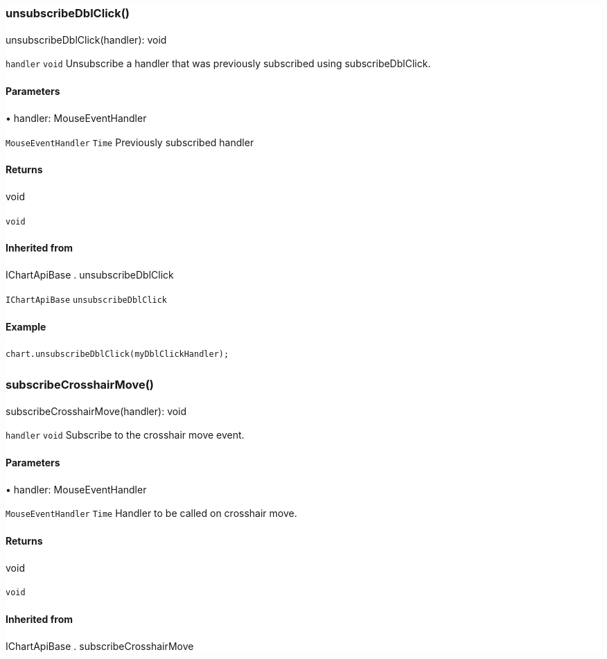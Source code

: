 ### unsubscribeDblClick()​

unsubscribeDblClick(handler): void

`handler`
`void`
Unsubscribe a handler that was previously subscribed using subscribeDblClick.

#### Parameters​

• handler: MouseEventHandler <Time>

`MouseEventHandler`
`Time`
Previously subscribed handler

#### Returns​

void

`void`
#### Inherited from​

IChartApiBase . unsubscribeDblClick

`IChartApiBase`
`unsubscribeDblClick`
#### Example​

```text
chart.unsubscribeDblClick(myDblClickHandler);
```

### subscribeCrosshairMove()​

subscribeCrosshairMove(handler): void

`handler`
`void`
Subscribe to the crosshair move event.

#### Parameters​

• handler: MouseEventHandler <Time>

`MouseEventHandler`
`Time`
Handler to be called on crosshair move.

#### Returns​

void

`void`
#### Inherited from​

IChartApiBase . subscribeCrosshairMove
